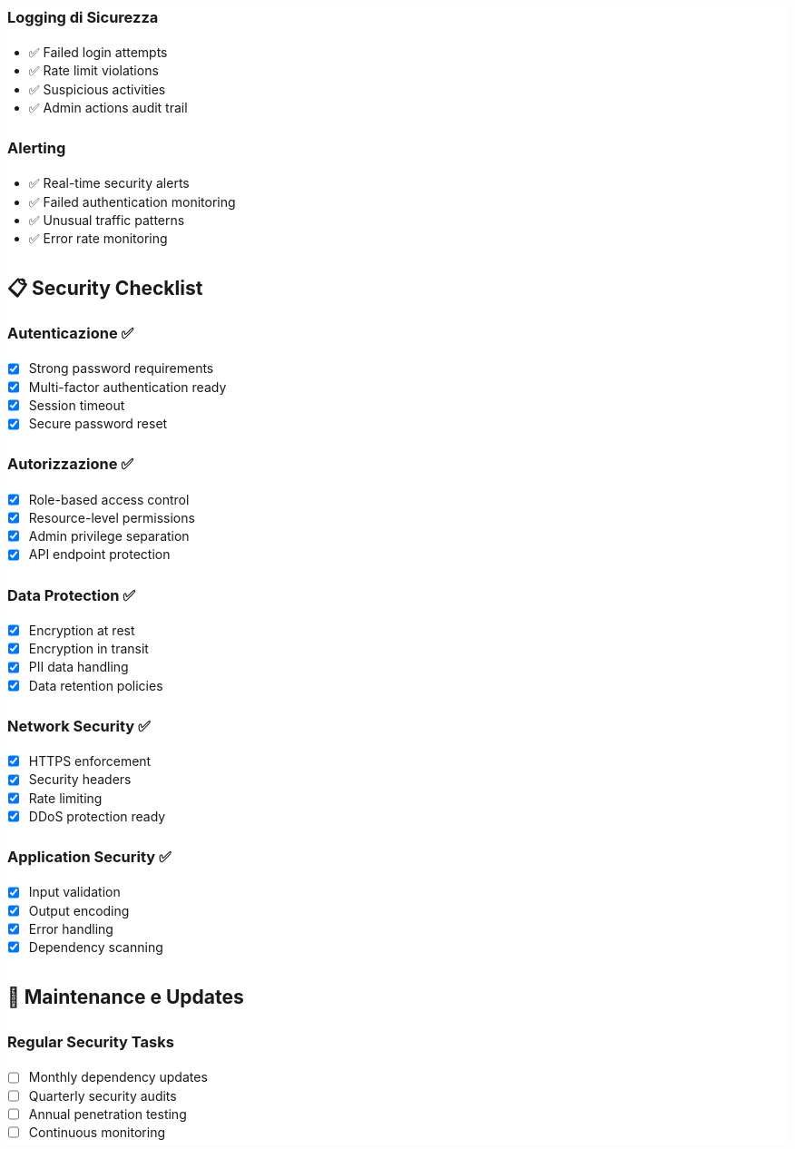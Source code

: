 ### **Logging di Sicurezza**
- ✅ Failed login attempts
- ✅ Rate limit violations
- ✅ Suspicious activities
- ✅ Admin actions audit trail

### **Alerting**
- ✅ Real-time security alerts
- ✅ Failed authentication monitoring
- ✅ Unusual traffic patterns
- ✅ Error rate monitoring

## 📋 Security Checklist

### **Autenticazione** ✅
- [x] Strong password requirements
- [x] Multi-factor authentication ready
- [x] Session timeout
- [x] Secure password reset

### **Autorizzazione** ✅
- [x] Role-based access control
- [x] Resource-level permissions
- [x] Admin privilege separation
- [x] API endpoint protection

### **Data Protection** ✅
- [x] Encryption at rest
- [x] Encryption in transit
- [x] PII data handling
- [x] Data retention policies

### **Network Security** ✅
- [x] HTTPS enforcement
- [x] Security headers
- [x] Rate limiting
- [x] DDoS protection ready

### **Application Security** ✅
- [x] Input validation
- [x] Output encoding
- [x] Error handling
- [x] Dependency scanning

## 🔄 Maintenance e Updates

### **Regular Security Tasks**
- [ ] Monthly dependency updates
- [ ] Quarterly security audits
- [ ] Annual penetration testing
- [ ] Continuous monitoring
